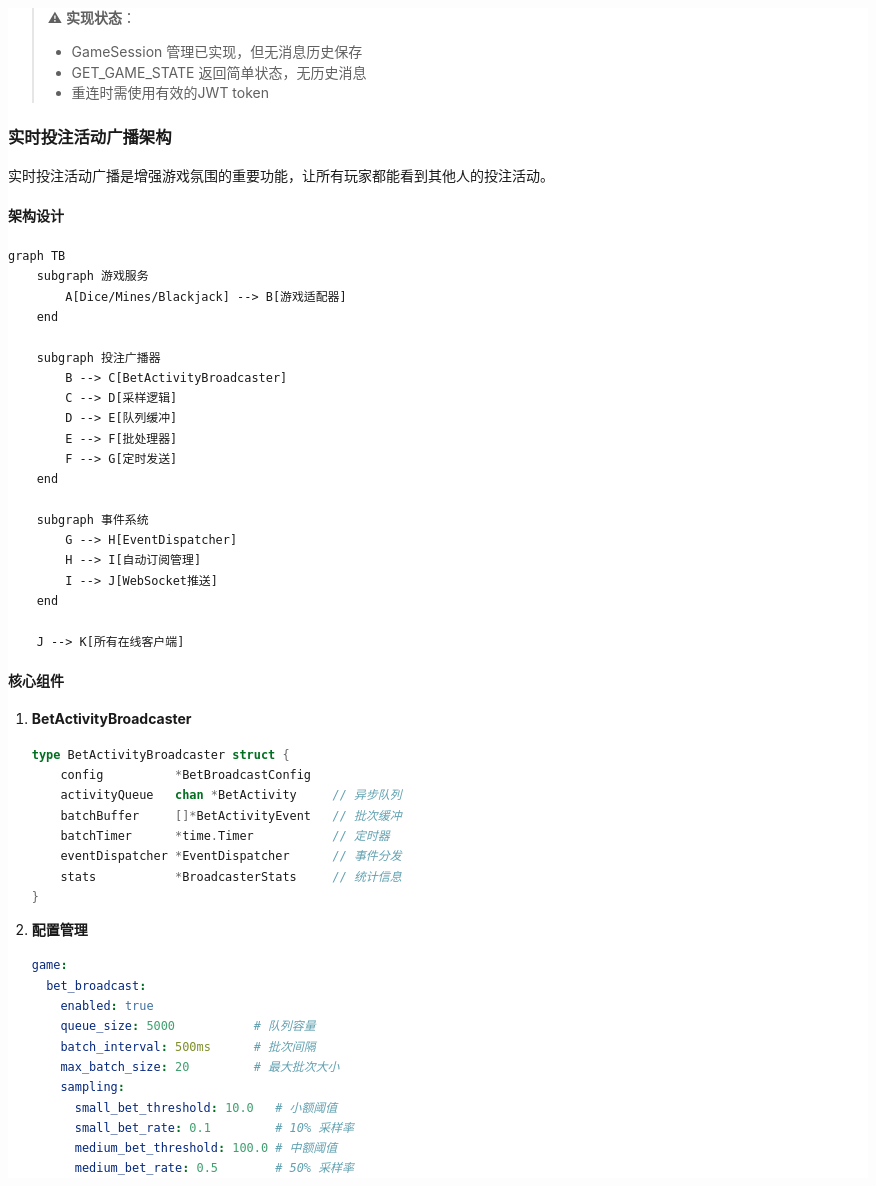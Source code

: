> ⚠️ **实现状态**：
> - GameSession 管理已实现，但无消息历史保存
> - GET_GAME_STATE 返回简单状态，无历史消息
> - 重连时需使用有效的JWT token

### 实时投注活动广播架构

实时投注活动广播是增强游戏氛围的重要功能，让所有玩家都能看到其他人的投注活动。

#### 架构设计

```mermaid
graph TB
    subgraph 游戏服务
        A[Dice/Mines/Blackjack] --> B[游戏适配器]
    end
    
    subgraph 投注广播器
        B --> C[BetActivityBroadcaster]
        C --> D[采样逻辑]
        D --> E[队列缓冲]
        E --> F[批处理器]
        F --> G[定时发送]
    end
    
    subgraph 事件系统
        G --> H[EventDispatcher]
        H --> I[自动订阅管理]
        I --> J[WebSocket推送]
    end
    
    J --> K[所有在线客户端]
```

#### 核心组件

1. **BetActivityBroadcaster**
   ```go
   type BetActivityBroadcaster struct {
       config          *BetBroadcastConfig
       activityQueue   chan *BetActivity     // 异步队列
       batchBuffer     []*BetActivityEvent   // 批次缓冲
       batchTimer      *time.Timer           // 定时器
       eventDispatcher *EventDispatcher      // 事件分发
       stats           *BroadcasterStats     // 统计信息
   }
   ```

2. **配置管理**
   ```yaml
   game:
     bet_broadcast:
       enabled: true
       queue_size: 5000           # 队列容量
       batch_interval: 500ms      # 批次间隔
       max_batch_size: 20         # 最大批次大小
       sampling:
         small_bet_threshold: 10.0   # 小额阈值
         small_bet_rate: 0.1         # 10% 采样率
         medium_bet_threshold: 100.0 # 中额阈值
         medium_bet_rate: 0.5        # 50% 采样率
   ```
